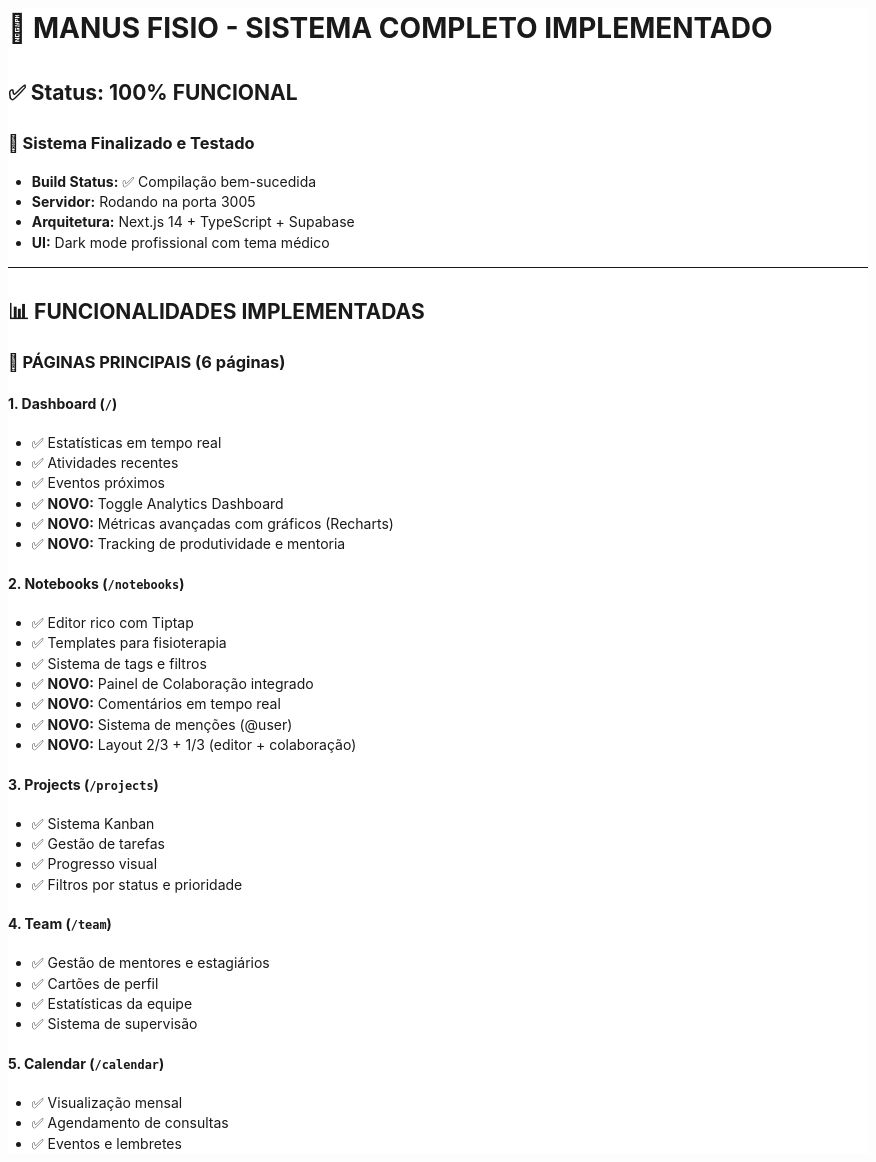 # 🏥 MANUS FISIO - SISTEMA COMPLETO IMPLEMENTADO

## ✅ Status: 100% FUNCIONAL

### 🚀 Sistema Finalizado e Testado
- **Build Status:** ✅ Compilação bem-sucedida
- **Servidor:** Rodando na porta 3005
- **Arquitetura:** Next.js 14 + TypeScript + Supabase
- **UI:** Dark mode profissional com tema médico

---

## 📊 FUNCIONALIDADES IMPLEMENTADAS

### 🎯 PÁGINAS PRINCIPAIS (6 páginas)

#### 1. **Dashboard** (`/`)
- ✅ Estatísticas em tempo real
- ✅ Atividades recentes
- ✅ Eventos próximos
- ✅ **NOVO:** Toggle Analytics Dashboard
- ✅ **NOVO:** Métricas avançadas com gráficos (Recharts)
- ✅ **NOVO:** Tracking de produtividade e mentoria

#### 2. **Notebooks** (`/notebooks`)
- ✅ Editor rico com Tiptap
- ✅ Templates para fisioterapia
- ✅ Sistema de tags e filtros
- ✅ **NOVO:** Painel de Colaboração integrado
- ✅ **NOVO:** Comentários em tempo real
- ✅ **NOVO:** Sistema de menções (@user)
- ✅ **NOVO:** Layout 2/3 + 1/3 (editor + colaboração)

#### 3. **Projects** (`/projects`)
- ✅ Sistema Kanban
- ✅ Gestão de tarefas
- ✅ Progresso visual
- ✅ Filtros por status e prioridade

#### 4. **Team** (`/team`)
- ✅ Gestão de mentores e estagiários
- ✅ Cartões de perfil
- ✅ Estatísticas da equipe
- ✅ Sistema de supervisão

#### 5. **Calendar** (`/calendar`)
- ✅ Visualização mensal
- ✅ Agendamento de consultas
- ✅ Eventos e lembretes
